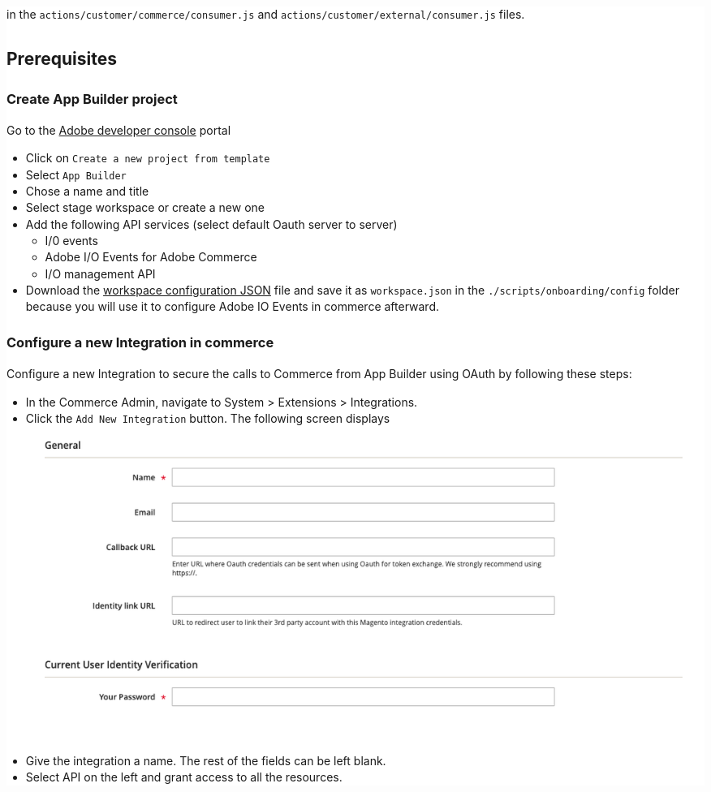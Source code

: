 in the `actions/customer/commerce/consumer.js` and `actions/customer/external/consumer.js` files.

## Prerequisites

### Create App Builder project

Go to the [Adobe developer console](https://developer.adobe.com/console) portal

- Click on `Create a new project from template`
- Select `App Builder`
- Chose a name and title
- Select stage workspace or create a new one
- Add the following API services (select default Oauth server to server)
    - I/0 events
    - Adobe I/O Events for Adobe Commerce
    - I/O management API
- Download
  the [workspace configuration JSON](https://developer.adobe.com/commerce/extensibility/events/project-setup/#download-the-workspace-configuration-file)
  file and save it as `workspace.json` in the `./scripts/onboarding/config` folder because you will use it
  to configure Adobe IO Events in commerce afterward.

### Configure a new Integration in commerce

Configure a new Integration to secure the calls to Commerce from App Builder using OAuth by following these steps:

- In the Commerce Admin, navigate to System > Extensions > Integrations.
- Click the `Add New Integration` button. The following screen displays
  ![Alt text](docs/new-integration.png "New Integration")
- Give the integration a name. The rest of the fields can be left blank.
- Select API on the left and grant access to all the resources.